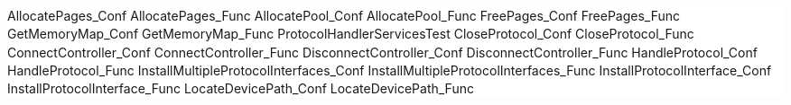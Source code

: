 <td rowspan=1>AllocatePages_Conf</td>
</tr>
<tr>
<td rowspan=1>AllocatePages_Func</td>
</tr>
<tr>
<td rowspan=1>AllocatePool_Conf</td>
</tr>
<tr>
<td rowspan=1>AllocatePool_Func</td>
</tr>
<tr>
<td rowspan=1>FreePages_Conf</td>
</tr>
<tr>
<td rowspan=1>FreePages_Func</td>
</tr>
<tr>
<td rowspan=1>GetMemoryMap_Conf</td>
</tr>
<tr>
<td rowspan=1>GetMemoryMap_Func</td>
</tr>
<td rowspan=36>ProtocolHandlerServicesTest</td>
<td rowspan=1>CloseProtocol_Conf</td>
</tr>
<tr>
<td rowspan=1>CloseProtocol_Func</td>
</tr>
<tr>
<td rowspan=1>ConnectController_Conf</td>
</tr>
<tr>
<td rowspan=1>ConnectController_Func</td>
</tr>
<tr>
<td rowspan=1>DisconnectController_Conf</td>
</tr>
<tr>
<td rowspan=1>DisconnectController_Func</td>
</tr>
<tr>
<td rowspan=1>HandleProtocol_Conf</td>
</tr>
<tr>
<td rowspan=1>HandleProtocol_Func</td>
</tr>
<tr>
<td rowspan=1>InstallMultipleProtocolInterfaces_Conf</td>
</tr>
<tr>
<td rowspan=1>InstallMultipleProtocolInterfaces_Func</td>
</tr>
<tr>
<td rowspan=1>InstallProtocolInterface_Conf</td>
</tr>
<tr>
<td rowspan=1>InstallProtocolInterface_Func</td>
</tr>
<tr>
<td rowspan=1>LocateDevicePath_Conf</td>
</tr>
<tr>
<td rowspan=1>LocateDevicePath_Func</td>